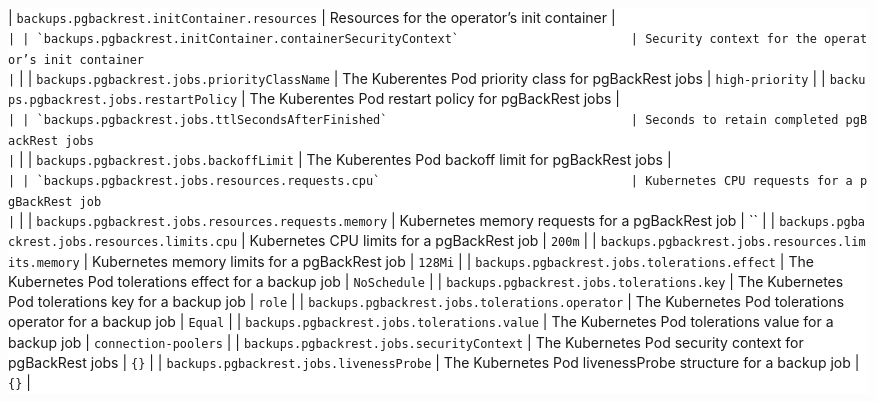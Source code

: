 | `backups.pgbackrest.initContainer.resources`                                       | Resources for the operator’s init container                                                                                                                                                                         | ``                                                                     |
| `backups.pgbackrest.initContainer.containerSecurityContext`                        | Security context for the operator’s init container                                                                                                                                                                  | ``                                                                     |
| `backups.pgbackrest.jobs.priorityClassName`                                        | The Kuberentes Pod priority class for pgBackRest jobs                                                                                                                                                               | `high-priority`                                                        |
| `backups.pgbackrest.jobs.restartPolicy`                                            | The Kuberentes Pod restart policy for pgBackRest jobs                                                                                                                                                               | ``                                                                     |
| `backups.pgbackrest.jobs.ttlSecondsAfterFinished`                                  | Seconds to retain completed pgBackRest jobs                                                                                                                                                                         | ``                                                                     |
| `backups.pgbackrest.jobs.backoffLimit`                                             | The Kuberentes Pod backoff limit for pgBackRest jobs                                                                                                                                                                | ``                                                                     |
| `backups.pgbackrest.jobs.resources.requests.cpu`                                   | Kubernetes CPU requests for a pgBackRest job                                                                                                                                                                        | ``                                                                     |
| `backups.pgbackrest.jobs.resources.requests.memory`                                | Kubernetes memory requests for a pgBackRest job                                                                                                                                                                     | ``                                                                     |
| `backups.pgbackrest.jobs.resources.limits.cpu`                                     | Kubernetes CPU limits for a pgBackRest job                                                                                                                                                                          | `200m`                                                                 |
| `backups.pgbackrest.jobs.resources.limits.memory`                                  | Kubernetes memory limits for a pgBackRest job                                                                                                                                                                       | `128Mi`                                                                |
| `backups.pgbackrest.jobs.tolerations.effect`                                       | The Kubernetes Pod tolerations effect for a backup job                                                                                                                                                              | `NoSchedule`                                                           |
| `backups.pgbackrest.jobs.tolerations.key`                                          | The Kubernetes Pod tolerations key for a backup job                                                                                                                                                                 | `role`                                                                 |
| `backups.pgbackrest.jobs.tolerations.operator`                                     | The Kubernetes Pod tolerations operator for a backup job                                                                                                                                                            | `Equal`                                                                |
| `backups.pgbackrest.jobs.tolerations.value`                                        | The Kubernetes Pod tolerations value for a backup job                                                                                                                                                               | `connection-poolers`                                                   |
| `backups.pgbackrest.jobs.securityContext`                                          | The Kubernetes Pod security context for pgBackRest jobs                                                                                                                                                             | `{}`                                                                   |
| `backups.pgbackrest.jobs.livenessProbe`                                            | The Kubernetes Pod livenessProbe structure for a backup job                                                                                                                                                         | `{}`                                                                   |